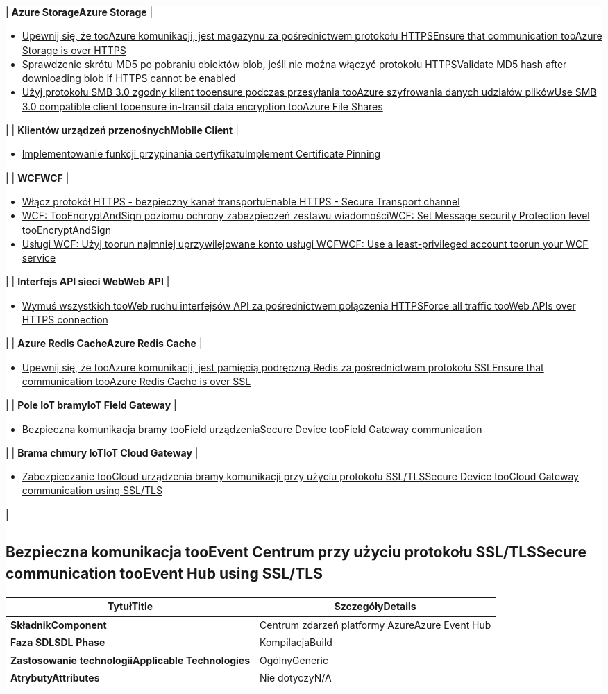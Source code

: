 | <span data-ttu-id="01ba1-122">**Azure Storage**</span><span class="sxs-lookup"><span data-stu-id="01ba1-122">**Azure Storage**</span></span> | <ul><li>[<span data-ttu-id="01ba1-123">Upewnij się, że tooAzure komunikacji, jest magazynu za pośrednictwem protokołu HTTPS</span><span class="sxs-lookup"><span data-stu-id="01ba1-123">Ensure that communication tooAzure Storage is over HTTPS</span></span>](#comm-storage)</li><li>[<span data-ttu-id="01ba1-124">Sprawdzenie skrótu MD5 po pobraniu obiektów blob, jeśli nie można włączyć protokołu HTTPS</span><span class="sxs-lookup"><span data-stu-id="01ba1-124">Validate MD5 hash after downloading blob if HTTPS cannot be enabled</span></span>](#md5-https)</li><li>[<span data-ttu-id="01ba1-125">Użyj protokołu SMB 3.0 zgodny klient tooensure podczas przesyłania tooAzure szyfrowania danych udziałów plików</span><span class="sxs-lookup"><span data-stu-id="01ba1-125">Use SMB 3.0 compatible client tooensure in-transit data encryption tooAzure File Shares</span></span>](#smb-shares)</li></ul> |
| <span data-ttu-id="01ba1-126">**Klientów urządzeń przenośnych**</span><span class="sxs-lookup"><span data-stu-id="01ba1-126">**Mobile Client**</span></span> | <ul><li>[<span data-ttu-id="01ba1-127">Implementowanie funkcji przypinania certyfikatu</span><span class="sxs-lookup"><span data-stu-id="01ba1-127">Implement Certificate Pinning</span></span>](#cert-pinning)</li></ul> |
| <span data-ttu-id="01ba1-128">**WCF**</span><span class="sxs-lookup"><span data-stu-id="01ba1-128">**WCF**</span></span> | <ul><li>[<span data-ttu-id="01ba1-129">Włącz protokół HTTPS - bezpieczny kanał transportu</span><span class="sxs-lookup"><span data-stu-id="01ba1-129">Enable HTTPS - Secure Transport channel</span></span>](#https-transport)</li><li>[<span data-ttu-id="01ba1-130">WCF: TooEncryptAndSign poziomu ochrony zabezpieczeń zestawu wiadomości</span><span class="sxs-lookup"><span data-stu-id="01ba1-130">WCF: Set Message security Protection level tooEncryptAndSign</span></span>](#message-protection)</li><li>[<span data-ttu-id="01ba1-131">Usługi WCF: Użyj toorun najmniej uprzywilejowane konto usługi WCF</span><span class="sxs-lookup"><span data-stu-id="01ba1-131">WCF: Use a least-privileged account toorun your WCF service</span></span>](#least-account-wcf)</li></ul> |
| <span data-ttu-id="01ba1-132">**Interfejs API sieci Web**</span><span class="sxs-lookup"><span data-stu-id="01ba1-132">**Web API**</span></span> | <ul><li>[<span data-ttu-id="01ba1-133">Wymuś wszystkich tooWeb ruchu interfejsów API za pośrednictwem połączenia HTTPS</span><span class="sxs-lookup"><span data-stu-id="01ba1-133">Force all traffic tooWeb APIs over HTTPS connection</span></span>](#webapi-https)</li></ul> |
| <span data-ttu-id="01ba1-134">**Azure Redis Cache**</span><span class="sxs-lookup"><span data-stu-id="01ba1-134">**Azure Redis Cache**</span></span> | <ul><li>[<span data-ttu-id="01ba1-135">Upewnij się, że tooAzure komunikacji, jest pamięcią podręczną Redis za pośrednictwem protokołu SSL</span><span class="sxs-lookup"><span data-stu-id="01ba1-135">Ensure that communication tooAzure Redis Cache is over SSL</span></span>](#redis-ssl)</li></ul> |
| <span data-ttu-id="01ba1-136">**Pole IoT bramy**</span><span class="sxs-lookup"><span data-stu-id="01ba1-136">**IoT Field Gateway**</span></span> | <ul><li>[<span data-ttu-id="01ba1-137">Bezpieczna komunikacja bramy tooField urządzenia</span><span class="sxs-lookup"><span data-stu-id="01ba1-137">Secure Device tooField Gateway communication</span></span>](#device-field)</li></ul> |
| <span data-ttu-id="01ba1-138">**Brama chmury IoT**</span><span class="sxs-lookup"><span data-stu-id="01ba1-138">**IoT Cloud Gateway**</span></span> | <ul><li>[<span data-ttu-id="01ba1-139">Zabezpieczanie tooCloud urządzenia bramy komunikacji przy użyciu protokołu SSL/TLS</span><span class="sxs-lookup"><span data-stu-id="01ba1-139">Secure Device tooCloud Gateway communication using SSL/TLS</span></span>](#device-cloud)</li></ul> |

## <span data-ttu-id="01ba1-140"><a id="comm-ssltls"></a>Bezpieczna komunikacja tooEvent Centrum przy użyciu protokołu SSL/TLS</span><span class="sxs-lookup"><span data-stu-id="01ba1-140"><a id="comm-ssltls"></a>Secure communication tooEvent Hub using SSL/TLS</span></span>

| <span data-ttu-id="01ba1-141">Tytuł</span><span class="sxs-lookup"><span data-stu-id="01ba1-141">Title</span></span>                   | <span data-ttu-id="01ba1-142">Szczegóły</span><span class="sxs-lookup"><span data-stu-id="01ba1-142">Details</span></span>      |
| ----------------------- | ------------ |
| <span data-ttu-id="01ba1-143">**Składnik**</span><span class="sxs-lookup"><span data-stu-id="01ba1-143">**Component**</span></span>               | <span data-ttu-id="01ba1-144">Centrum zdarzeń platformy Azure</span><span class="sxs-lookup"><span data-stu-id="01ba1-144">Azure Event Hub</span></span> | 
| <span data-ttu-id="01ba1-145">**Faza SDL**</span><span class="sxs-lookup"><span data-stu-id="01ba1-145">**SDL Phase**</span></span>               | <span data-ttu-id="01ba1-146">Kompilacja</span><span class="sxs-lookup"><span data-stu-id="01ba1-146">Build</span></span> |  
| <span data-ttu-id="01ba1-147">**Zastosowanie technologii**</span><span class="sxs-lookup"><span data-stu-id="01ba1-147">**Applicable Technologies**</span></span> | <span data-ttu-id="01ba1-148">Ogólny</span><span class="sxs-lookup"><span data-stu-id="01ba1-148">Generic</span></span> |
| <span data-ttu-id="01ba1-149">**Atrybuty**</span><span class="sxs-lookup"><span data-stu-id="01ba1-149">**Attributes**</span></span>              | <span data-ttu-id="01ba1-150">Nie dotyczy</span><span class="sxs-lookup"><span data-stu-id="01ba1-150">N/A</span></span>  |